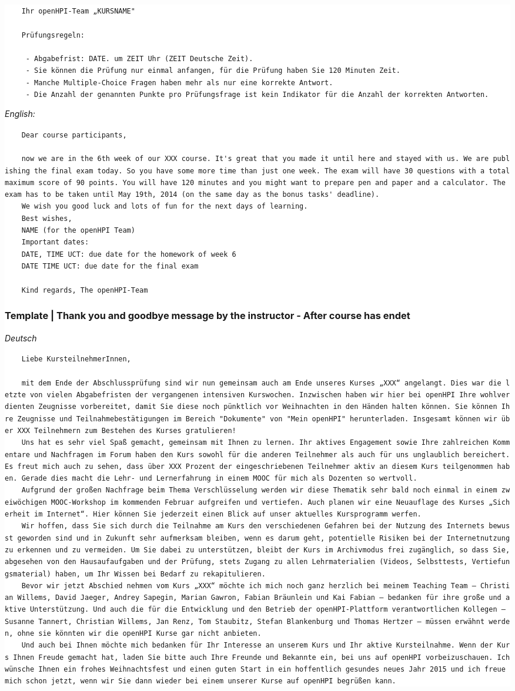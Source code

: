 		Ihr openHPI-Team „KURSNAME"
		
		Prüfungsregeln:
		
		 - Abgabefrist: DATE. um ZEIT Uhr (ZEIT Deutsche Zeit).
		 - Sie können die Prüfung nur einmal anfangen, für die Prüfung haben Sie 120 Minuten Zeit.
		 - Manche Multiple-Choice Fragen haben mehr als nur eine korrekte Antwort.
		 - Die Anzahl der genannten Punkte pro Prüfungsfrage ist kein Indikator für die Anzahl der korrekten Antworten.

*English:*

		Dear course participants,
		 
		now we are in the 6th week of our XXX course. It's great that you made it until here and stayed with us. We are publishing the final exam today. So you have some more time than just one week. The exam will have 30 questions with a total maximum score of 90 points. You will have 120 minutes and you might want to prepare pen and paper and a calculator. The exam has to be taken until May 19th, 2014 (on the same day as the bonus tasks' deadline).
		We wish you good luck and lots of fun for the next days of learning.
		Best wishes, 
		NAME (for the openHPI Team)
		Important dates: 
		DATE, TIME UCT: due date for the homework of week 6
		DATE TIME UCT: due date for the final exam
		
		Kind regards, The openHPI-Team

### Template | Thank you and goodbye message by the instructor - After course has endet ###

*Deutsch*
 
		Liebe KursteilnehmerInnen,
		
		mit dem Ende der Abschlussprüfung sind wir nun gemeinsam auch am Ende unseres Kurses „XXX“ angelangt. Dies war die letzte von vielen Abgabefristen der vergangenen intensiven Kurswochen. Inzwischen haben wir hier bei openHPI Ihre wohlverdienten Zeugnisse vorbereitet, damit Sie diese noch pünktlich vor Weihnachten in den Händen halten können. Sie können Ihre Zeugnisse und Teilnahmebestätigungen im Bereich "Dokumente" von "Mein openHPI" herunterladen. Insgesamt können wir über XXX Teilnehmern zum Bestehen des Kurses gratulieren!
		Uns hat es sehr viel Spaß gemacht, gemeinsam mit Ihnen zu lernen. Ihr aktives Engagement sowie Ihre zahlreichen Kommentare und Nachfragen im Forum haben den Kurs sowohl für die anderen Teilnehmer als auch für uns unglaublich bereichert. Es freut mich auch zu sehen, dass über XXX Prozent der eingeschriebenen Teilnehmer aktiv an diesem Kurs teilgenommen haben. Gerade dies macht die Lehr- und Lernerfahrung in einem MOOC für mich als Dozenten so wertvoll.
		Aufgrund der großen Nachfrage beim Thema Verschlüsselung werden wir diese Thematik sehr bald noch einmal in einem zweiwöchigen MOOC-Workshop im kommenden Februar aufgreifen und vertiefen. Auch planen wir eine Neuauflage des Kurses „Sicherheit im Internet“. Hier können Sie jederzeit einen Blick auf unser aktuelles Kursprogramm werfen.
		Wir hoffen, dass Sie sich durch die Teilnahme am Kurs den verschiedenen Gefahren bei der Nutzung des Internets bewusst geworden sind und in Zukunft sehr aufmerksam bleiben, wenn es darum geht, potentielle Risiken bei der Internetnutzung zu erkennen und zu vermeiden. Um Sie dabei zu unterstützen, bleibt der Kurs im Archivmodus frei zugänglich, so dass Sie, abgesehen von den Hausaufaufgaben und der Prüfung, stets Zugang zu allen Lehrmaterialien (Videos, Selbsttests, Vertiefungsmaterial) haben, um Ihr Wissen bei Bedarf zu rekapitulieren.
		Bevor wir jetzt Abschied nehmen vom Kurs „XXX“ möchte ich mich noch ganz herzlich bei meinem Teaching Team – Christian Willems, David Jaeger, Andrey Sapegin, Marian Gawron, Fabian Bräunlein und Kai Fabian – bedanken für ihre große und aktive Unterstützung. Und auch die für die Entwicklung und den Betrieb der openHPI-Plattform verantwortlichen Kollegen – Susanne Tannert, Christian Willems, Jan Renz, Tom Staubitz, Stefan Blankenburg und Thomas Hertzer – müssen erwähnt werden, ohne sie könnten wir die openHPI Kurse gar nicht anbieten.
		Und auch bei Ihnen möchte mich bedanken für Ihr Interesse an unserem Kurs und Ihr aktive Kursteilnahme. Wenn der Kurs Ihnen Freude gemacht hat, laden Sie bitte auch Ihre Freunde und Bekannte ein, bei uns auf openHPI vorbeizuschauen. Ich wünsche Ihnen ein frohes Weihnachtsfest und einen guten Start in ein hoffentlich gesundes neues Jahr 2015 und ich freue mich schon jetzt, wenn wir Sie dann wieder bei einem unserer Kurse auf openHPI begrüßen kann.